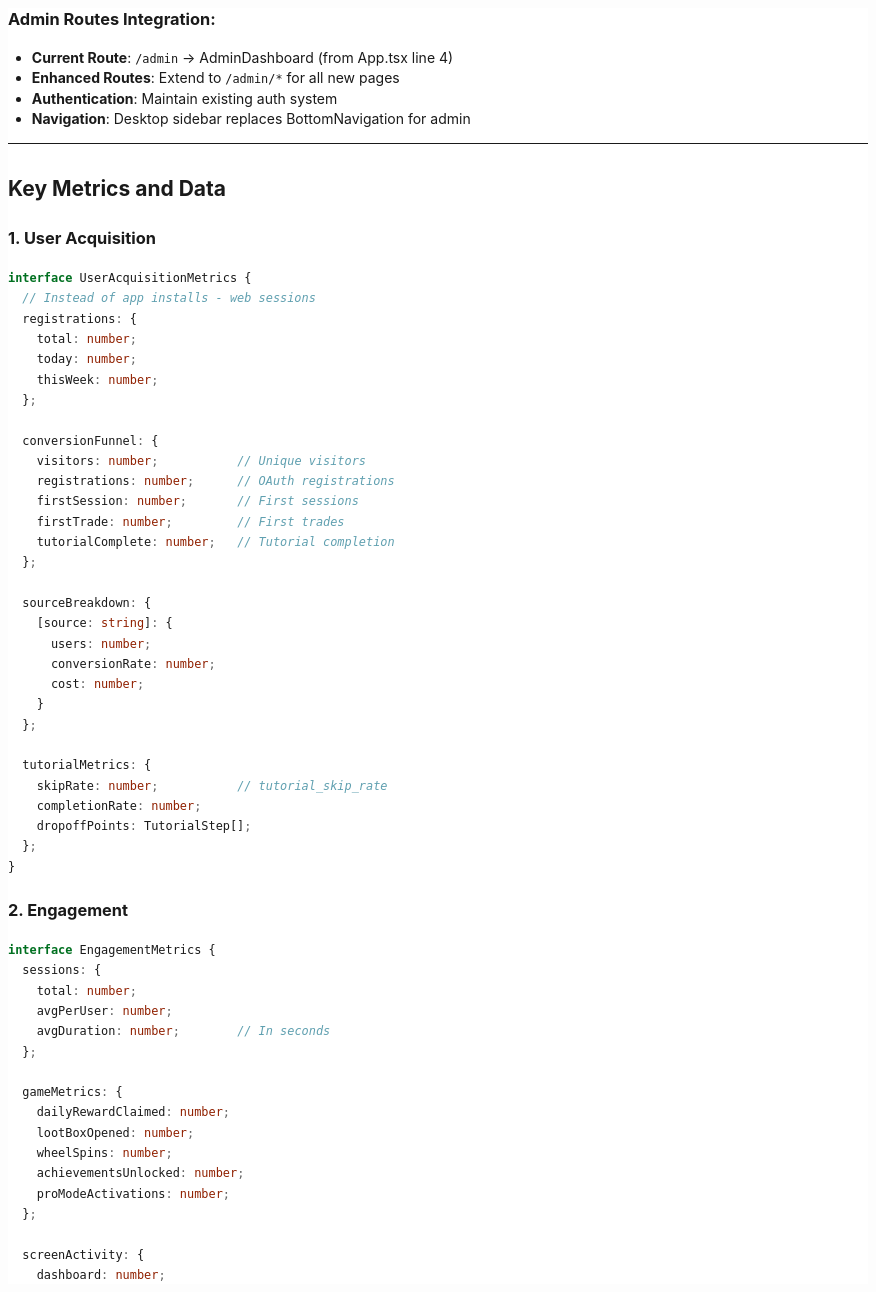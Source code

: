 ### Admin Routes Integration:
- **Current Route**: `/admin` → AdminDashboard (from App.tsx line 4)
- **Enhanced Routes**: Extend to `/admin/*` for all new pages
- **Authentication**: Maintain existing auth system
- **Navigation**: Desktop sidebar replaces BottomNavigation for admin

---

## Key Metrics and Data

### 1. User Acquisition
```typescript
interface UserAcquisitionMetrics {
  // Instead of app installs - web sessions
  registrations: {
    total: number;
    today: number;
    thisWeek: number;
  };
  
  conversionFunnel: {
    visitors: number;           // Unique visitors
    registrations: number;      // OAuth registrations
    firstSession: number;       // First sessions
    firstTrade: number;         // First trades
    tutorialComplete: number;   // Tutorial completion
  };
  
  sourceBreakdown: {
    [source: string]: {
      users: number;
      conversionRate: number;
      cost: number;
    }
  };
  
  tutorialMetrics: {
    skipRate: number;           // tutorial_skip_rate
    completionRate: number;
    dropoffPoints: TutorialStep[];
  };
}
```

### 2. Engagement
```typescript
interface EngagementMetrics {
  sessions: {
    total: number;
    avgPerUser: number;
    avgDuration: number;        // In seconds
  };
  
  gameMetrics: {
    dailyRewardClaimed: number;
    lootBoxOpened: number;
    wheelSpins: number;
    achievementsUnlocked: number;
    proModeActivations: number;
  };
  
  screenActivity: {
    dashboard: number;
```